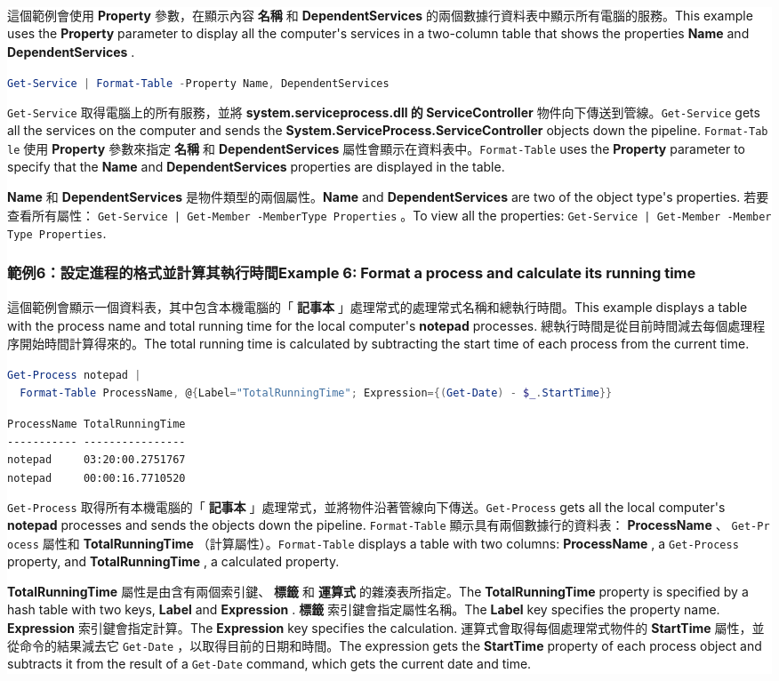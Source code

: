 <span data-ttu-id="bf1c7-152">這個範例會使用 **Property** 參數，在顯示內容 **名稱** 和 **DependentServices** 的兩個數據行資料表中顯示所有電腦的服務。</span><span class="sxs-lookup"><span data-stu-id="bf1c7-152">This example uses the **Property** parameter to display all the computer's services in a two-column table that shows the properties **Name** and **DependentServices** .</span></span>

```powershell
Get-Service | Format-Table -Property Name, DependentServices
```

<span data-ttu-id="bf1c7-153">`Get-Service` 取得電腦上的所有服務，並將 **system.serviceprocess.dll 的 ServiceController** 物件向下傳送到管線。</span><span class="sxs-lookup"><span data-stu-id="bf1c7-153">`Get-Service` gets all the services on the computer and sends the **System.ServiceProcess.ServiceController** objects down the pipeline.</span></span> <span data-ttu-id="bf1c7-154">`Format-Table` 使用 **Property** 參數來指定 **名稱** 和 **DependentServices** 屬性會顯示在資料表中。</span><span class="sxs-lookup"><span data-stu-id="bf1c7-154">`Format-Table` uses the **Property** parameter to specify that the **Name** and **DependentServices** properties are displayed in the table.</span></span>

<span data-ttu-id="bf1c7-155">**Name** 和 **DependentServices** 是物件類型的兩個屬性。</span><span class="sxs-lookup"><span data-stu-id="bf1c7-155">**Name** and **DependentServices** are two of the object type's properties.</span></span> <span data-ttu-id="bf1c7-156">若要查看所有屬性： `Get-Service | Get-Member -MemberType Properties` 。</span><span class="sxs-lookup"><span data-stu-id="bf1c7-156">To view all the properties: `Get-Service | Get-Member -MemberType Properties`.</span></span>

### <span data-ttu-id="bf1c7-157">範例6：設定進程的格式並計算其執行時間</span><span class="sxs-lookup"><span data-stu-id="bf1c7-157">Example 6: Format a process and calculate its running time</span></span>

<span data-ttu-id="bf1c7-158">這個範例會顯示一個資料表，其中包含本機電腦的「 **記事本** 」處理常式的處理常式名稱和總執行時間。</span><span class="sxs-lookup"><span data-stu-id="bf1c7-158">This example displays a table with the process name and total running time for the local computer's **notepad** processes.</span></span> <span data-ttu-id="bf1c7-159">總執行時間是從目前時間減去每個處理程序開始時間計算得來的。</span><span class="sxs-lookup"><span data-stu-id="bf1c7-159">The total running time is calculated by subtracting the start time of each process from the current time.</span></span>

```powershell
Get-Process notepad |
  Format-Table ProcessName, @{Label="TotalRunningTime"; Expression={(Get-Date) - $_.StartTime}}
```

```Output
ProcessName TotalRunningTime
----------- ----------------
notepad     03:20:00.2751767
notepad     00:00:16.7710520
```

<span data-ttu-id="bf1c7-160">`Get-Process` 取得所有本機電腦的「 **記事本** 」處理常式，並將物件沿著管線向下傳送。</span><span class="sxs-lookup"><span data-stu-id="bf1c7-160">`Get-Process` gets all the local computer's **notepad** processes and sends the objects down the pipeline.</span></span> <span data-ttu-id="bf1c7-161">`Format-Table` 顯示具有兩個數據行的資料表： **ProcessName** 、 `Get-Process` 屬性和 **TotalRunningTime** （計算屬性）。</span><span class="sxs-lookup"><span data-stu-id="bf1c7-161">`Format-Table` displays a table with two columns: **ProcessName** , a `Get-Process` property, and **TotalRunningTime** , a calculated property.</span></span>

<span data-ttu-id="bf1c7-162">**TotalRunningTime** 屬性是由含有兩個索引鍵、 **標籤** 和 **運算式** 的雜湊表所指定。</span><span class="sxs-lookup"><span data-stu-id="bf1c7-162">The **TotalRunningTime** property is specified by a hash table with two keys, **Label** and **Expression** .</span></span> <span data-ttu-id="bf1c7-163">**標籤** 索引鍵會指定屬性名稱。</span><span class="sxs-lookup"><span data-stu-id="bf1c7-163">The **Label** key specifies the property name.</span></span> <span data-ttu-id="bf1c7-164">**Expression** 索引鍵會指定計算。</span><span class="sxs-lookup"><span data-stu-id="bf1c7-164">The **Expression** key specifies the calculation.</span></span> <span data-ttu-id="bf1c7-165">運算式會取得每個處理常式物件的 **StartTime** 屬性，並從命令的結果減去它 `Get-Date` ，以取得目前的日期和時間。</span><span class="sxs-lookup"><span data-stu-id="bf1c7-165">The expression gets the **StartTime** property of each process object and subtracts it from the result of a `Get-Date` command, which gets the current date and time.</span></span>
